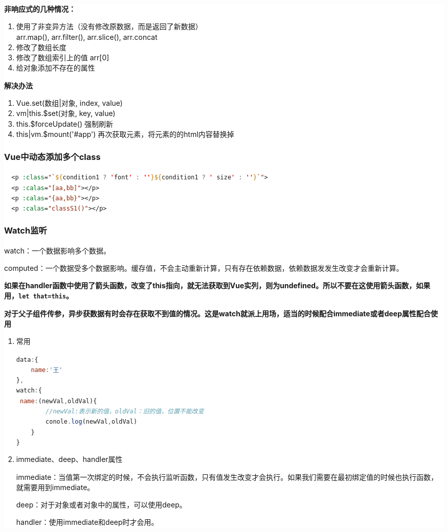   **非响应式的几种情况：**  

1. 使用了非变异方法（没有修改原数据，而是返回了新数据）  
      arr.map(), arr.filter(), arr.slice(), arr.concat  
2. 修改了数组长度
3. 修改了数组索引上的值
      arr[0]
4. 给对象添加不存在的属性

  **解决办法**
1. Vue.set(数组|对象, index, value)
2. vm|this.$set(对象, key, value)
3. this.$forceUpdate() 强制刷新
4. this|vm.$mount('#app') 再次获取元素，将元素的的html内容替换掉



### Vue中动态添加多个class

```jsp
  <p :class="`${condition1 ? 'font' : ''}${condition1 ? ' size' : ''}`">
  <p :calas="[aa,bb]"></p>
  <p :calas="{aa,bb}"></p>
  <p :calas="classS1()"></p>
```



### Watch监听

watch：一个数据影响多个数据。

computed：一个数据受多个数据影响。缓存值，不会主动重新计算，只有存在依赖数据，依赖数据发发生改变才会重新计算。

**如果在handler函数中使用了箭头函数，改变了this指向，就无法获取到Vue实列，则为undefined。所以不要在这使用箭头函数，如果用，`let that=this`。**

**对于父子组件传参，异步获数据有时会存在获取不到值的情况。这是watch就派上用场，适当的时候配合immediate或者deep属性配合使用**

1. 常用

   ```javascript
   data:{
       name:'王'
   },
   watch:{
   	name:(newVal,oldVal){
           //newVal:表示新的值，oldVal：旧的值，位置不能改变
           conole.log(newVal,oldVal)
       }
   }
   ```

2. immediate、deep、handler属性

   immediate：当值第一次绑定的时候，不会执行监听函数，只有值发生改变才会执行。如果我们需要在最初绑定值的时候也执行函数，就需要用到immediate。

   deep：对于对象或者对象中的属性，可以使用deep。

   handler：使用immediate和deep时才会用。
